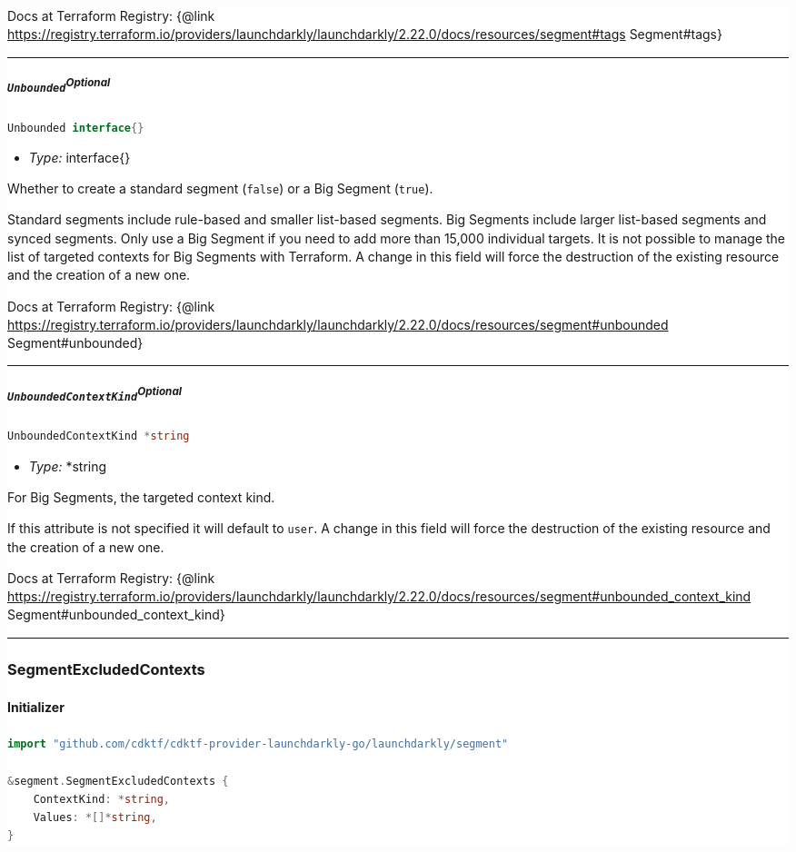Docs at Terraform Registry: {@link https://registry.terraform.io/providers/launchdarkly/launchdarkly/2.22.0/docs/resources/segment#tags Segment#tags}

---

##### `Unbounded`<sup>Optional</sup> <a name="Unbounded" id="@cdktf/provider-launchdarkly.segment.SegmentConfig.property.unbounded"></a>

```go
Unbounded interface{}
```

- *Type:* interface{}

Whether to create a standard segment (`false`) or a Big Segment (`true`).

Standard segments include rule-based and smaller list-based segments. Big Segments include larger list-based segments and synced segments. Only use a Big Segment if you need to add more than 15,000 individual targets. It is not possible to manage the list of targeted contexts for Big Segments with Terraform. A change in this field will force the destruction of the existing resource and the creation of a new one.

Docs at Terraform Registry: {@link https://registry.terraform.io/providers/launchdarkly/launchdarkly/2.22.0/docs/resources/segment#unbounded Segment#unbounded}

---

##### `UnboundedContextKind`<sup>Optional</sup> <a name="UnboundedContextKind" id="@cdktf/provider-launchdarkly.segment.SegmentConfig.property.unboundedContextKind"></a>

```go
UnboundedContextKind *string
```

- *Type:* *string

For Big Segments, the targeted context kind.

If this attribute is not specified it will default to `user`. A change in this field will force the destruction of the existing resource and the creation of a new one.

Docs at Terraform Registry: {@link https://registry.terraform.io/providers/launchdarkly/launchdarkly/2.22.0/docs/resources/segment#unbounded_context_kind Segment#unbounded_context_kind}

---

### SegmentExcludedContexts <a name="SegmentExcludedContexts" id="@cdktf/provider-launchdarkly.segment.SegmentExcludedContexts"></a>

#### Initializer <a name="Initializer" id="@cdktf/provider-launchdarkly.segment.SegmentExcludedContexts.Initializer"></a>

```go
import "github.com/cdktf/cdktf-provider-launchdarkly-go/launchdarkly/segment"

&segment.SegmentExcludedContexts {
	ContextKind: *string,
	Values: *[]*string,
}
```
